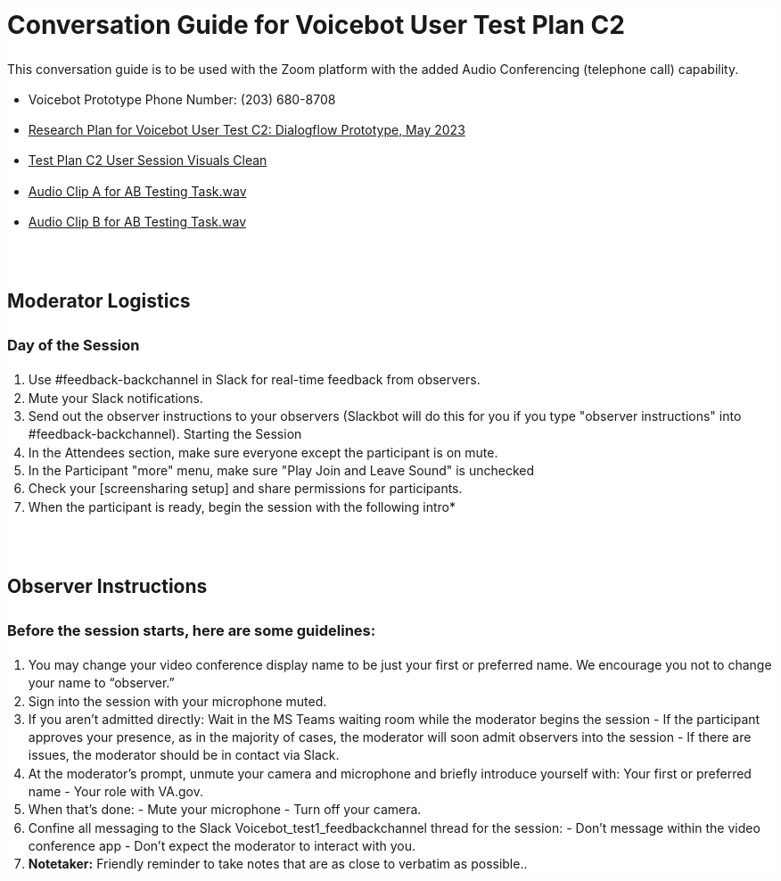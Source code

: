# Conversation Guide for Voicebot User Test Plan C2

This conversation guide is to be used with the Zoom platform with the added Audio Conferencing (telephone call) capability.
- Voicebot Prototype Phone Number: (203) 680-8708
- [Research Plan for Voicebot User Test C2: Dialogflow Prototype, May 2023](https://github.com/department-of-veterans-affairs/voicebot/blob/master/research/2023-04-User%20Test%20Plan%20C:%20C1%20and%20C2/research-Test%20Plan%20C2/research-Test%20Plan%20C2.md)

- [Test Plan C2 User Session Visuals Clean](https://github.com/department-of-veterans-affairs/voicebot/blob/master/research/2023-04-User%20Test%20Plan%20C:%20C1%20and%20C2/research-Test%20Plan%20C2/User_Session_C_Visuals_clean.pdf) 

- [Audio Clip A for AB Testing Task.wav](https://github.com/department-of-veterans-affairs/voicebot/blob/master/research/2023-04-User%20Test%20Plan%20C:%20C1%20and%20C2/research-Test%20Plan%20C2/Audio%20Clip%20A%20for%20AB%20Testing%20Task.wav)

- [Audio Clip B for AB Testing Task.wav](https://github.com/department-of-veterans-affairs/voicebot/blob/master/research/2023-04-User%20Test%20Plan%20C:%20C1%20and%20C2/research-Test%20Plan%20C2/Audio%20Clip%20B%20for%20AB%20Testing%20Task.wav)

  <P> <BR>

## Moderator Logistics
### Day of the Session
1.	Use #feedback-backchannel in Slack for real-time feedback from observers.
2.	Mute your Slack notifications.
3.	Send out the observer instructions to your observers (Slackbot will do this for you if you type "observer instructions" into #feedback-backchannel).
Starting the Session
1.	In the Attendees section, make sure everyone except the participant is on mute.
2.	In the Participant "more" menu, make sure "Play Join and Leave Sound" is unchecked
3.	Check your [screensharing setup] and share permissions for participants.
4.	When the participant is ready, begin the session with the following intro*
<P> <BR>
  
## Observer Instructions
  
### Before the session starts, here are some guidelines:
  
1.	You may change your video conference display name to be just your first or preferred name. We encourage you not to change your name to “observer.”
2.	Sign into the session with your microphone muted.
3.	If you aren’t admitted directly: Wait in the MS Teams waiting room while the moderator begins the session - If the participant approves your presence, as in the majority of cases, the moderator will soon admit observers into the session - If there are issues, the moderator should be in contact via Slack.
4.	At the moderator’s prompt, unmute your camera and microphone and briefly introduce yourself with: Your first or preferred name - Your role with VA.gov.
5.	When that’s done: - Mute your microphone - Turn off your camera.
6.	Confine all messaging to the Slack Voicebot_test1_feedbackchannel thread for the session: - Don’t message within the video conference app - Don’t expect the moderator to interact with you.
7.	**Notetaker:** Friendly reminder to take notes that are as close to verbatim as possible..
  